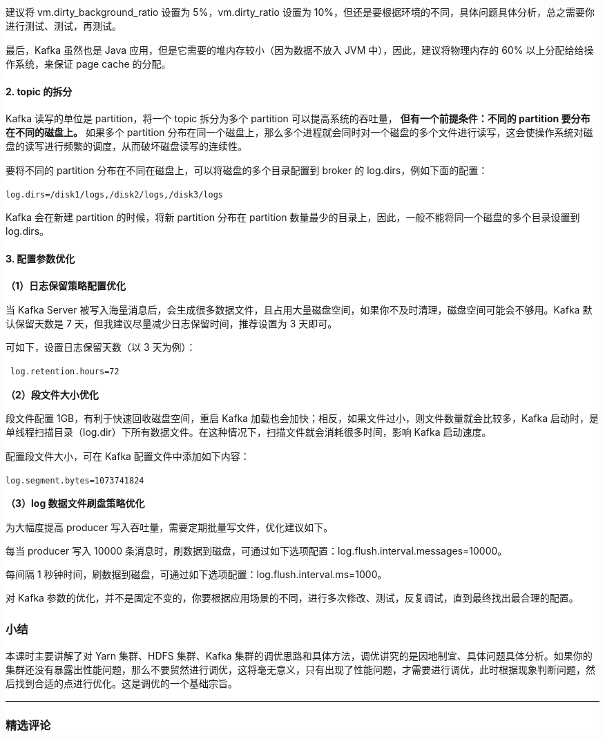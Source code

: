 














<p data-nodeid="176701">建议将 vm.dirty_background_ratio 设置为 5%，vm.dirty_ratio 设置为 10%，但还是要根据环境的不同，具体问题具体分析，总之需要你进行测试、测试，再测试。</p>
<p data-nodeid="176702">最后，Kafka 虽然也是 Java 应用，但是它需要的堆内存较小（因为数据不放入 JVM 中），因此，建议将物理内存的 60% 以上分配给给操作系统，来保证 page cache 的分配。</p>
<h4 data-nodeid="349454" class="">2. topic 的拆分</h4>






<p data-nodeid="176704">Kafka 读写的单位是 partition，将一个 topic 拆分为多个 partition 可以提高系统的吞吐量， <strong data-nodeid="177084">但有一个前提条件：不同的 partition 要分布在不同的磁盘上。</strong> 如果多个 partition 分布在同一个磁盘上，那么多个进程就会同时对一个磁盘的多个文件进行读写，这会使操作系统对磁盘的读写进行频繁的调度，从而破坏磁盘读写的连续性。</p>
<p data-nodeid="176705">要将不同的 partition 分布在不同在磁盘上，可以将磁盘的多个目录配置到 broker 的 log.dirs，例如下面的配置：</p>
<pre class="lang-java" data-nodeid="350664"><code data-language="java">log.dirs=/disk1/logs,/disk2/logs,/disk3/logs 
</code></pre>

<p data-nodeid="176707">Kafka 会在新建 partition 的时候，将新 partition 分布在 partition 数量最少的目录上，因此，一般不能将同一个磁盘的多个目录设置到 log.dirs。</p>
<h4 data-nodeid="357312" class="">3. 配置参数优化</h4>






<p data-nodeid="176709"><strong data-nodeid="177094">（1）日志保留策略配置优化</strong></p>
<p data-nodeid="176710">当 Kafka Server 被写入海量消息后，会生成很多数据文件，且占用大量磁盘空间，如果你不及时清理，磁盘空间可能会不够用。Kafka 默认保留天数是 7 天，但我建议尽量减少日志保留时间，推荐设置为 3 天即可。</p>
<p data-nodeid="176711">可如下，设置日志保留天数（以 3 天为例）：</p>
<pre class="lang-java" data-nodeid="358516"><code data-language="java"> log.retention.hours=<span class="hljs-number">72</span> 
</code></pre>

<p data-nodeid="176713"><strong data-nodeid="177100">（2）段文件大小优化</strong></p>
<p data-nodeid="176714">段文件配置 1GB，有利于快速回收磁盘空间，重启 Kafka 加载也会加快；相反，如果文件过小，则文件数量就会比较多，Kafka 启动时，是单线程扫描目录（log.dir）下所有数据文件。在这种情况下，扫描文件就会消耗很多时间，影响 Kafka 启动速度。</p>
<p data-nodeid="176715">配置段文件大小，可在 Kafka 配置文件中添加如下内容：</p>
<pre class="lang-java" data-nodeid="359719"><code data-language="java">log.segment.bytes=<span class="hljs-number">1073741824</span> 
</code></pre>

<p data-nodeid="176717"><strong data-nodeid="177106">（3）log 数据文件刷盘策略优化</strong></p>
<p data-nodeid="176718">为大幅度提高 producer 写入吞吐量，需要定期批量写文件，优化建议如下。</p>
<p data-nodeid="176719">每当 producer 写入 10000 条消息时，刷数据到磁盘，可通过如下选项配置：log.flush.interval.messages=10000。</p>
<p data-nodeid="176720">每间隔 1 秒钟时间，刷数据到磁盘，可通过如下选项配置：log.flush.interval.ms=1000。</p>
<p data-nodeid="176721">对 Kafka 参数的优化，并不是固定不变的，你要根据应用场景的不同，进行多次修改、测试，反复调试，直到最终找出最合理的配置。</p>
<h3 data-nodeid="176722">小结</h3>
<p data-nodeid="178401">本课时主要讲解了对 Yarn 集群、HDFS 集群、Kafka 集群的调优思路和具体方法，调优讲究的是因地制宜、具体问题具体分析。如果你的集群还没有暴露出性能问题，那么不要贸然进行调优，这将毫无意义，只有出现了性能问题，才需要进行调优，此时根据现象判断问题，然后找到合适的点进行优化。这是调优的一个基础宗旨。</p>

---

### 精选评论


